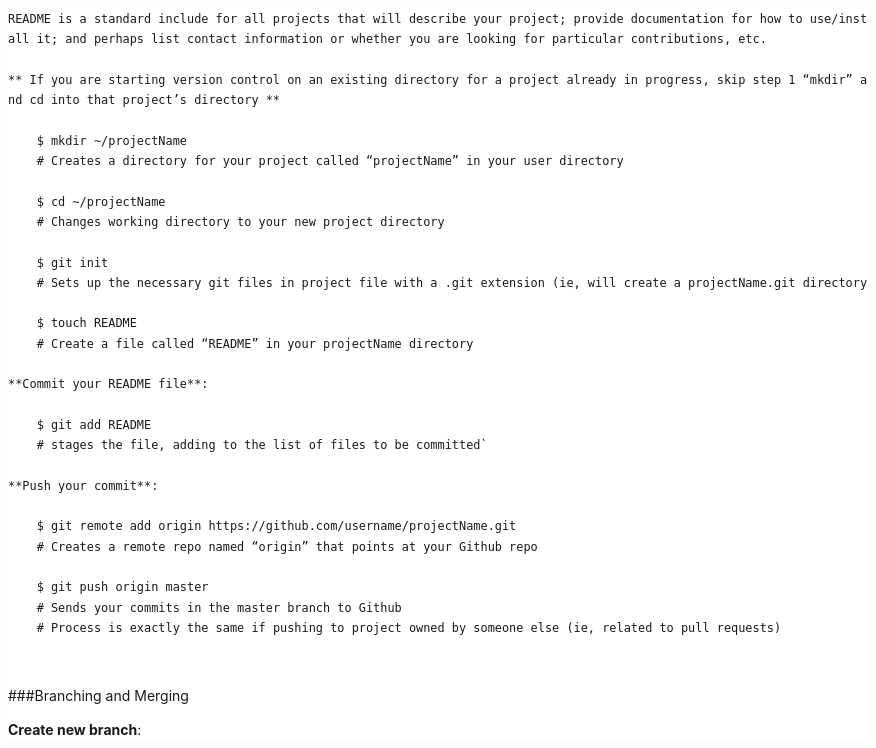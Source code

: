 	README is a standard include for all projects that will describe your project; provide documentation for how to use/install it; and perhaps list contact information or whether you are looking for particular contributions, etc.

	** If you are starting version control on an existing directory for a project already in progress, skip step 1 “mkdir” and cd into that project’s directory **
 
		$ mkdir ~/projectName
		# Creates a directory for your project called “projectName” in your user directory
 
		$ cd ~/projectName
		# Changes working directory to your new project directory
 
		$ git init
		# Sets up the necessary git files in project file with a .git extension (ie, will create a projectName.git directory
 
		$ touch README
		# Create a file called “README” in your projectName directory
 
	**Commit your README file**:

		$ git add README
		# stages the file, adding to the list of files to be committed`
 
	**Push your commit**:

		$ git remote add origin https://github.com/username/projectName.git
		# Creates a remote repo named “origin” that points at your Github repo
 
		$ git push origin master
		# Sends your commits in the master branch to Github
		# Process is exactly the same if pushing to project owned by someone else (ie, related to pull requests)
<br />
 
###Branching and Merging
 
**Create new branch**:
